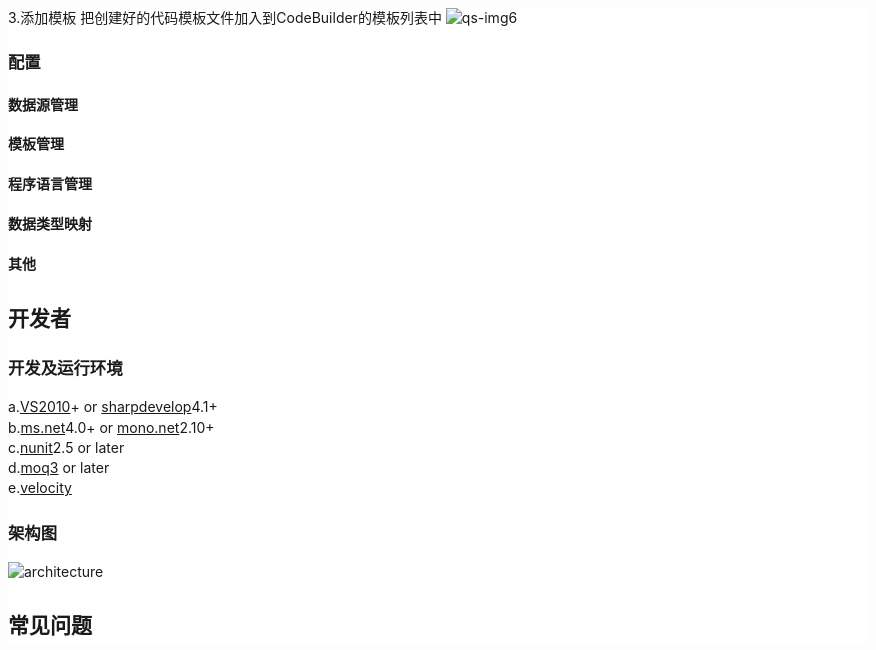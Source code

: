 3.添加模板
  把创建好的代码模板文件加入到CodeBuilder的模板列表中
  ![qs-img6][] 
### 配置
#### 数据源管理
#### 模板管理
#### 程序语言管理
#### 数据类型映射
#### 其他
## 开发者
### 开发及运行环境
  a.[VS2010][]+ or [sharpdevelop][]4.1+  
  b.[ms.net][]4.0+ or [mono.net][]2.10+   
  c.[nunit][]2.5 or later  
  d.[moq3][] or later   
  e.[velocity][]  
### 架构图
   ![architecture][]
## 常见问题

[二进制可执行文件包]: https://github.com/xianrendzw/CodeBuilder/releases/download/v1.1.16.0602_Beta/CodeBuilder_1.1.16.0602.zip 
[English]: https://github.com/FreshManIT/CodeBuilder/blob/master/README.MD  
[VS2010]: https://www.visualstudio.com/  
[sharpdevelop]: http://www.icsharpcode.net/opensource/sd/
[mono.net]: http://www.mono-project.com/download/  
[ms.net]: https://www.microsoft.com/en-US/download/details.aspx?id=17718  
[moq3]: https://github.com/Moq  
[nunit]: http://nunit.org
[velocity]: http://velocity.apache.org/engine/1.7/user-guide.html
[architecture]: https://raw.githubusercontent.com/xianrendzw/CodeBuilder/master/docs/architecture/architecture-general.jpg 
[net framework4.0]: https://www.microsoft.com/en-US/download/details.aspx?id=17718 
[qs-img1]: https://raw.githubusercontent.com/xianrendzw/CodeBuilder/master/docs/manual/cn/images/qs-img1.png
[qs-img2]: https://raw.githubusercontent.com/xianrendzw/CodeBuilder/master/docs/manual/cn/images/qs-img2.png
[qs-img3]: https://raw.githubusercontent.com/xianrendzw/CodeBuilder/master/docs/manual/cn/images/qs-img3.png
[qs-img4]: https://raw.githubusercontent.com/xianrendzw/CodeBuilder/master/docs/manual/cn/images/qs-img4.png
[qs-img5]: https://raw.githubusercontent.com/xianrendzw/CodeBuilder/master/docs/manual/cn/images/qs-img5.png
[qs-img6]: https://raw.githubusercontent.com/xianrendzw/CodeBuilder/master/docs/manual/cn/images/qs-img6.png

